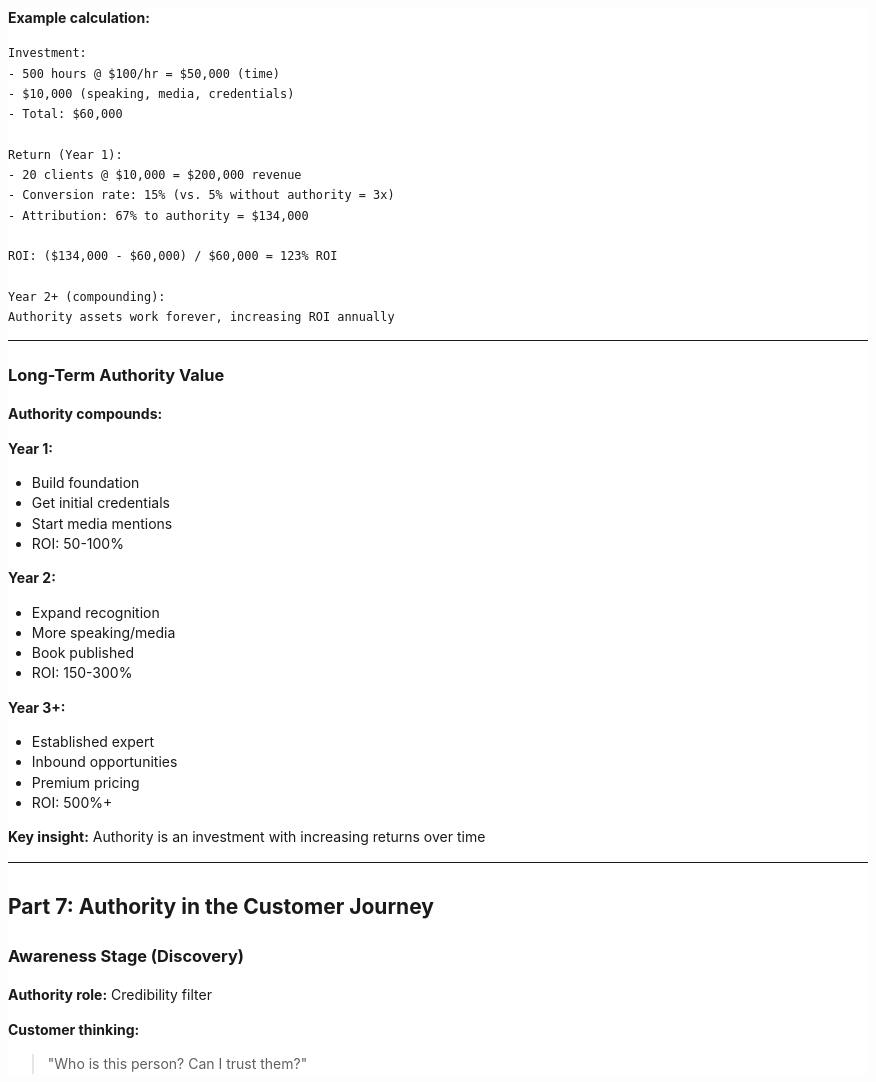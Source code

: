 **Example calculation:**
```
Investment:
- 500 hours @ $100/hr = $50,000 (time)
- $10,000 (speaking, media, credentials)
- Total: $60,000

Return (Year 1):
- 20 clients @ $10,000 = $200,000 revenue
- Conversion rate: 15% (vs. 5% without authority = 3x)
- Attribution: 67% to authority = $134,000

ROI: ($134,000 - $60,000) / $60,000 = 123% ROI

Year 2+ (compounding):
Authority assets work forever, increasing ROI annually
```

---

### Long-Term Authority Value

**Authority compounds:**

**Year 1:**
- Build foundation
- Get initial credentials
- Start media mentions
- ROI: 50-100%

**Year 2:**
- Expand recognition
- More speaking/media
- Book published
- ROI: 150-300%

**Year 3+:**
- Established expert
- Inbound opportunities
- Premium pricing
- ROI: 500%+

**Key insight:**
Authority is an investment with increasing returns over time

---

## Part 7: Authority in the Customer Journey

### Awareness Stage (Discovery)

**Authority role:** Credibility filter

**Customer thinking:**
> "Who is this person? Can I trust them?"

